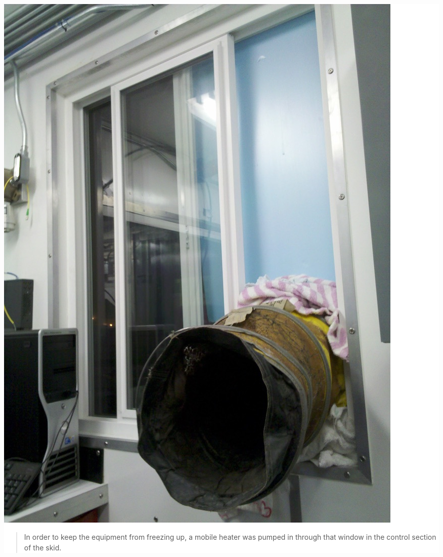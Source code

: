 ![heater](/assets/images/posts/kuparuk_heater.jpg)
>In order to keep the equipment from freezing up, a mobile heater was pumped in through that window in the control section of the skid.
